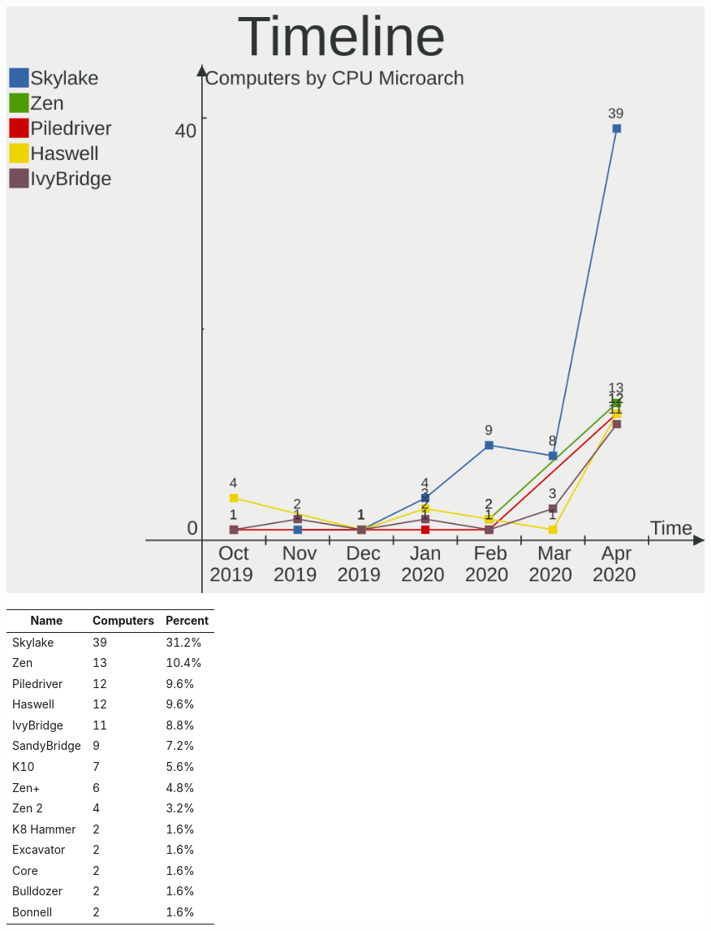 ![CPU Microarch](./All/images/line_chart/cpu_microarch.svg)

| Name        | Computers | Percent |
|-------------|-----------|---------|
| Skylake     | 39        | 31.2%   |
| Zen         | 13        | 10.4%   |
| Piledriver  | 12        | 9.6%    |
| Haswell     | 12        | 9.6%    |
| IvyBridge   | 11        | 8.8%    |
| SandyBridge | 9         | 7.2%    |
| K10         | 7         | 5.6%    |
| Zen+        | 6         | 4.8%    |
| Zen 2       | 4         | 3.2%    |
| K8 Hammer   | 2         | 1.6%    |
| Excavator   | 2         | 1.6%    |
| Core        | 2         | 1.6%    |
| Bulldozer   | 2         | 1.6%    |
| Bonnell     | 2         | 1.6%    |
